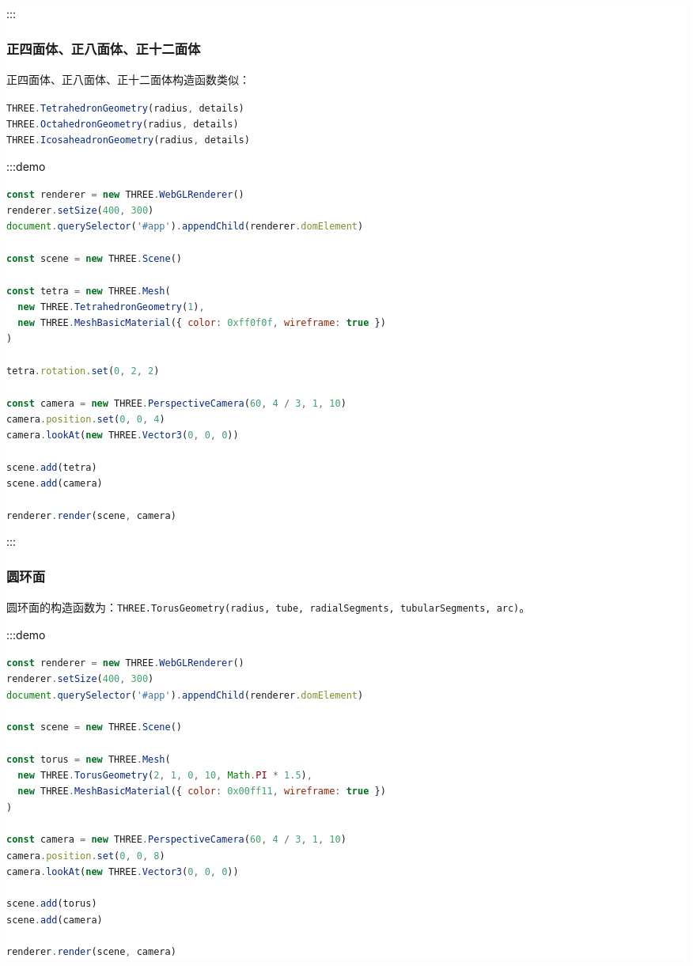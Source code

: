 :::

### 正四面体、正八面体、正十二面体

正四面体、正八面体、正十二面体构造函数类似：

```javascript
THREE.TetrahedronGeometry(radius, details)
THREE.OctahedronGeometry(radius, details)
THREE.IcosaheadronGeometry(radius, details)
```

:::demo

```javascript
const renderer = new THREE.WebGLRenderer()
renderer.setSize(400, 300)
document.querySelector('#app').appendChild(renderer.domElement)

const scene = new THREE.Scene()

const tetra = new THREE.Mesh(
  new THREE.TetrahedronGeometry(1),
  new THREE.MeshBasicMaterial({ color: 0xff0f0f, wireframe: true })
)

tetra.rotation.set(0, 2, 2)

const camera = new THREE.PerspectiveCamera(60, 4 / 3, 1, 10)
camera.position.set(0, 0, 4)
camera.lookAt(new THREE.Vector3(0, 0, 0))

scene.add(tetra)
scene.add(camera)

renderer.render(scene, camera)
```

:::

### 圆环面

圆环面的构造函数为：`THREE.TorusGeometry(radius, tube, radialSegments, tubularSegments, arc)`。

:::demo

```javascript
const renderer = new THREE.WebGLRenderer()
renderer.setSize(400, 300)
document.querySelector('#app').appendChild(renderer.domElement)

const scene = new THREE.Scene()

const torus = new THREE.Mesh(
  new THREE.TorusGeometry(2, 1, 0, 10, Math.PI * 1.5),
  new THREE.MeshBasicMaterial({ color: 0x00ff11, wireframe: true })
)

const camera = new THREE.PerspectiveCamera(60, 4 / 3, 1, 10)
camera.position.set(0, 0, 8)
camera.lookAt(new THREE.Vector3(0, 0, 0))

scene.add(torus)
scene.add(camera)

renderer.render(scene, camera)
```
